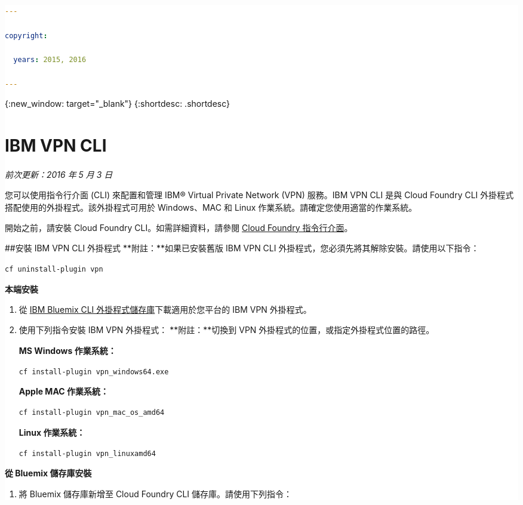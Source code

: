 ```yaml
---

copyright:

  years: 2015, 2016

---
```


{:new_window: target="_blank"}
{:shortdesc: .shortdesc}


# IBM VPN CLI
*前次更新：2016 年 5 月 3 日*

您可以使用指令行介面 (CLI) 來配置和管理 IBM® Virtual Private Network (VPN) 服務。IBM VPN CLI 是與 Cloud Foundry CLI 外掛程式搭配使用的外掛程式。該外掛程式可用於 Windows、MAC 和 Linux 作業系統。請確定您使用適當的作業系統。

開始之前，請安裝 Cloud Foundry CLI。如需詳細資料，請參閱 [Cloud Foundry 指令行介面](https://console.{DomainName}/docs/cli/downloads.html)。 

##安裝 IBM VPN CLI 外掛程式
**附註：**如果已安裝舊版 IBM VPN CLI 外掛程式，您必須先將其解除安裝。請使用以下指令： 

```
cf uninstall-plugin vpn
```  

**本端安裝**

1. 從 [IBM Bluemix CLI 外掛程式儲存庫](http://plugins.ng.bluemix.net)下載適用於您平台的 IBM VPN 外掛程式。
2. 使用下列指令安裝 IBM VPN 外掛程式：
**附註：**切換到 VPN 外掛程式的位置，或指定外掛程式位置的路徑。  

	**MS Windows 作業系統：**

	```
	cf install-plugin vpn_windows64.exe
	```  

	**Apple MAC 作業系統：**

	```
	cf install-plugin vpn_mac_os_amd64
	```  

	**Linux 作業系統：**

	```
	cf install-plugin vpn_linuxamd64
	```  


**從 Bluemix 儲存庫安裝**  

1. 將 Bluemix 儲存庫新增至 Cloud Foundry CLI 儲存庫。請使用下列指令：
